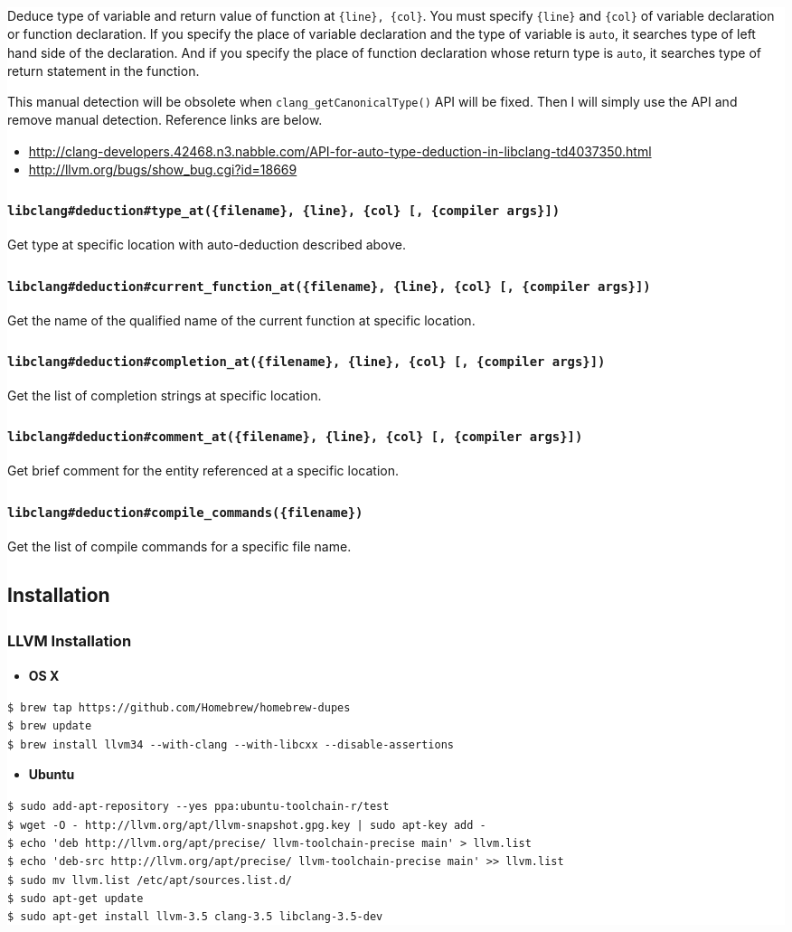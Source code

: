 Deduce type of variable and return value of function at `{line}, {col}`.  You must specify `{line}` and `{col}` of variable declaration or function declaration.  If you specify the place of variable declaration and the type of variable is `auto`, it searches type of left hand side of the declaration.  And if you specify the place of function declaration whose return type is `auto`, it searches type of return statement in the function.

This manual detection will be obsolete when `clang_getCanonicalType()` API will be fixed.  Then I will simply use the API and remove manual detection. Reference links are below.

- http://clang-developers.42468.n3.nabble.com/API-for-auto-type-deduction-in-libclang-td4037350.html
- http://llvm.org/bugs/show_bug.cgi?id=18669

### `libclang#deduction#type_at({filename}, {line}, {col} [, {compiler args}])`

Get type at specific location with auto-deduction described above.

### `libclang#deduction#current_function_at({filename}, {line}, {col} [, {compiler args}])`

Get the name of the qualified name of the current function at specific location.

### `libclang#deduction#completion_at({filename}, {line}, {col} [, {compiler args}])`

Get the list of completion strings at specific location.

### `libclang#deduction#comment_at({filename}, {line}, {col} [, {compiler args}])`

Get brief comment for the entity referenced at a specific location.

### `libclang#deduction#compile_commands({filename})`

Get the list of compile commands for a specific file name.

## Installation

### LLVM Installation

- __OS X__

```
$ brew tap https://github.com/Homebrew/homebrew-dupes
$ brew update
$ brew install llvm34 --with-clang --with-libcxx --disable-assertions
```

- __Ubuntu__

```
$ sudo add-apt-repository --yes ppa:ubuntu-toolchain-r/test
$ wget -O - http://llvm.org/apt/llvm-snapshot.gpg.key | sudo apt-key add -
$ echo 'deb http://llvm.org/apt/precise/ llvm-toolchain-precise main' > llvm.list
$ echo 'deb-src http://llvm.org/apt/precise/ llvm-toolchain-precise main' >> llvm.list
$ sudo mv llvm.list /etc/apt/sources.list.d/
$ sudo apt-get update
$ sudo apt-get install llvm-3.5 clang-3.5 libclang-3.5-dev
```
